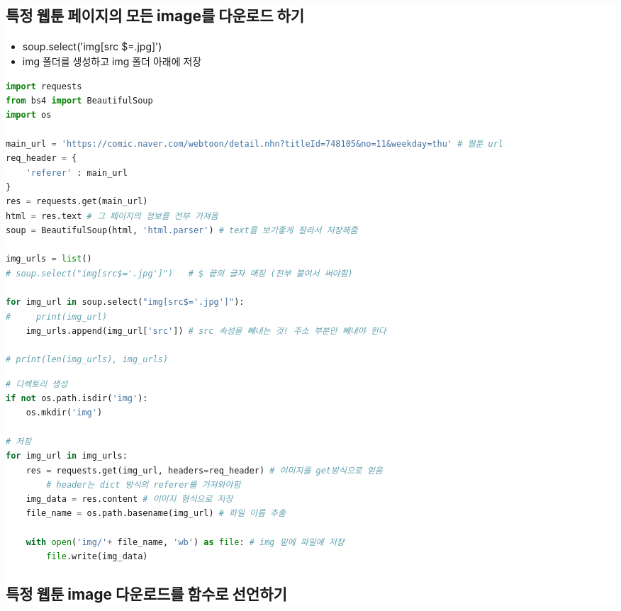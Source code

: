 
## 특정 웹툰 페이지의 모든 image를 다운로드 하기
* soup.select('img[src $=.jpg]')
* img 폴더를 생성하고 img 폴더 아래에 저장




```python
import requests
from bs4 import BeautifulSoup
import os

main_url = 'https://comic.naver.com/webtoon/detail.nhn?titleId=748105&no=11&weekday=thu' # 웹툰 url
req_header = {
    'referer' : main_url
}
res = requests.get(main_url)
html = res.text # 그 페이지의 정보를 전부 가져옴
soup = BeautifulSoup(html, 'html.parser') # text를 보기좋게 잘라서 저장해줌

img_urls = list()
# soup.select("img[src$='.jpg']")   # $ 끝의 글자 매칭 (전부 붙여서 써야함)

for img_url in soup.select("img[src$='.jpg']"):
#     print(img_url)
    img_urls.append(img_url['src']) # src 속성을 빼내는 것! 주소 부분만 빼내야 한다

# print(len(img_urls), img_urls)

```


```python
# 디렉토리 생성
if not os.path.isdir('img'):
    os.mkdir('img')

# 저장
for img_url in img_urls:
    res = requests.get(img_url, headers=req_header) # 이미지를 get방식으로 얻음
        # header는 dict 방식의 referer를 가져와야함
    img_data = res.content # 이미지 형식으로 저장
    file_name = os.path.basename(img_url) # 파일 이름 추출
    
    with open('img/'+ file_name, 'wb') as file: # img 밑에 파일에 저장
        file.write(img_data)
```




## 특정 웹툰 image 다운로드를 함수로 선언하기


